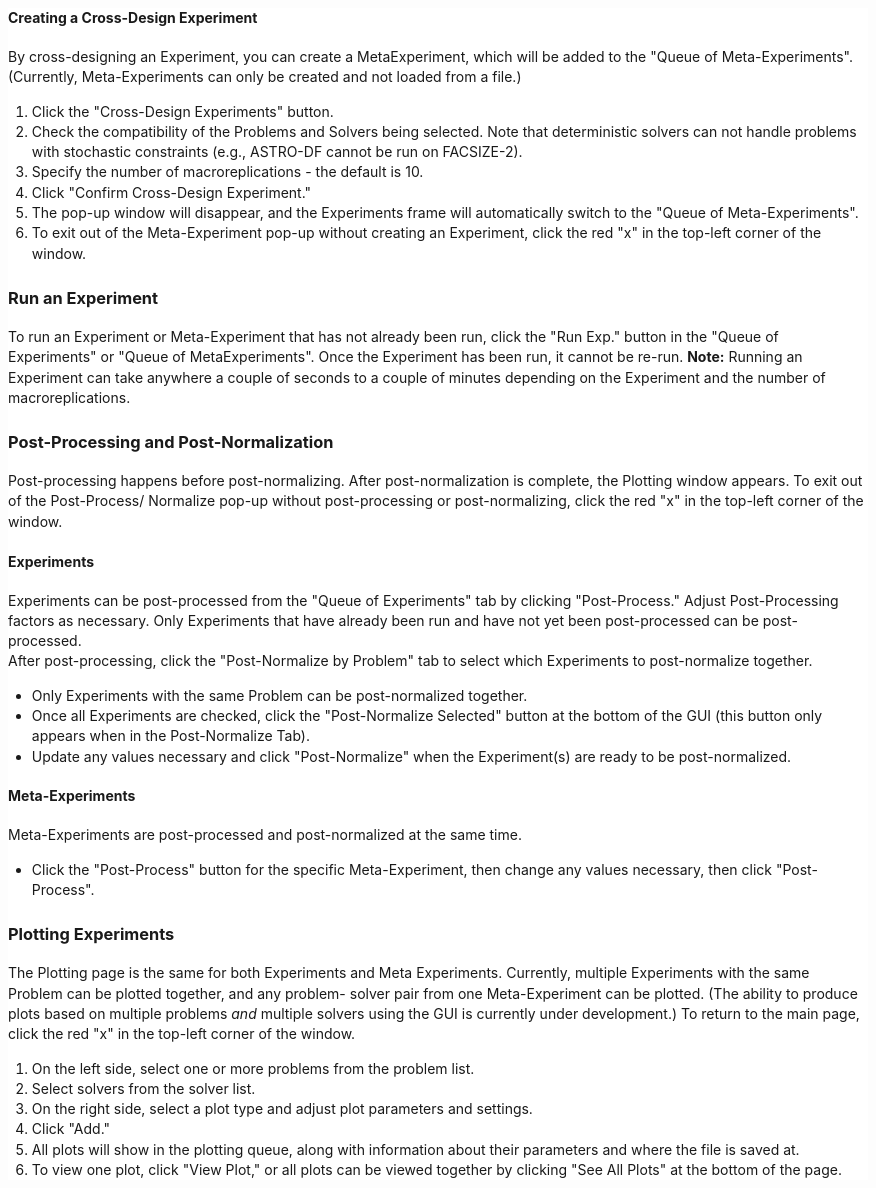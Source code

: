 #### Creating a Cross-Design Experiment
By cross-designing an Experiment, you can create a MetaExperiment, which will be added to the "Queue of Meta-Experiments". (Currently, Meta-Experiments can only be created and not loaded from a file.)
1. Click the "Cross-Design Experiments" button.
2. Check the compatibility of the Problems and Solvers being selected. Note that deterministic solvers can not handle problems with stochastic constraints (e.g., ASTRO-DF cannot be run on FACSIZE-2).
3. Specify the number of macroreplications - the default is 10.
4. Click "Confirm Cross-Design Experiment."
5. The pop-up window will disappear, and the Experiments frame will automatically switch to the "Queue of Meta-Experiments".
6. To exit out of the Meta-Experiment pop-up without creating an Experiment, click the red "x" in the top-left corner of the window.

### Run an Experiment
To run an Experiment or Meta-Experiment that has not already been run, click the "Run Exp." button in the "Queue of Experiments" or "Queue of MetaExperiments". Once the Experiment has been run, it cannot be re-run.
**Note:** Running an Experiment can take anywhere a couple of seconds to a couple of minutes depending on the Experiment and the number of macroreplications.

### Post-Processing and Post-Normalization
Post-processing happens before post-normalizing. After post-normalization is complete, the Plotting window appears.
To exit out of the Post-Process/ Normalize pop-up without post-processing or post-normalizing, click the red "x" in the top-left corner of the window.

#### Experiments
Experiments can be post-processed from the "Queue of Experiments" tab by clicking "Post-Process." Adjust Post-Processing factors as necessary. Only Experiments that have already been run and have not yet been post-processed can be post-processed. <br>
After post-processing, click the "Post-Normalize by Problem" tab to select which Experiments to post-normalize together.
* Only Experiments with the same Problem can be post-normalized together.
* Once all Experiments are checked, click the "Post-Normalize Selected" button at the bottom of the GUI (this button only appears when in the Post-Normalize Tab).
* Update any values necessary and click "Post-Normalize" when the Experiment(s) are ready to be post-normalized.

#### Meta-Experiments
Meta-Experiments are post-processed and post-normalized at the same time.
* Click the "Post-Process" button for the specific Meta-Experiment, then change any values necessary, then click "Post-Process".

### Plotting Experiments
The Plotting page is the same for both Experiments and Meta Experiments. Currently, multiple Experiments with the same Problem can be plotted together, and any problem- solver pair from one Meta-Experiment can be plotted. (The ability to produce plots based on multiple problems *and* multiple solvers using the GUI is currently under development.) To return to the main page, click the red "x" in the top-left corner of the window.
1. On the left side, select one or more problems from the problem list.
2. Select solvers from the solver list.
3. On the right side, select a plot type and adjust plot parameters and settings.
4. Click "Add."
5. All plots will show in the plotting queue, along with information about their parameters and where the file is saved at.
6. To view one plot, click "View Plot," or all plots can be viewed together by clicking "See All Plots" at the bottom of the page.
